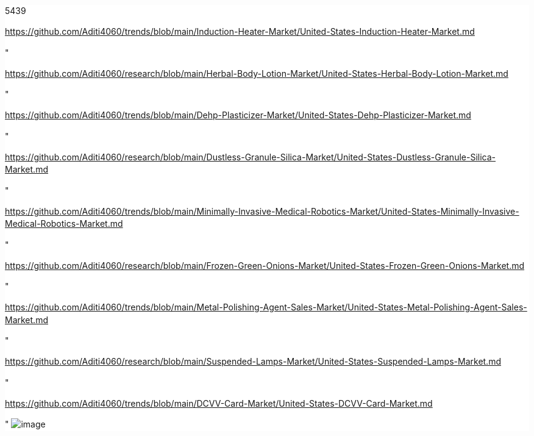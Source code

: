 5439</p><p><a href="https://github.com/Aditi4060/trends/blob/main/Induction-Heater-Market/United-States-Induction-Heater-Market.md">https://github.com/Aditi4060/trends/blob/main/Induction-Heater-Market/United-States-Induction-Heater-Market.md</a></p>"<p><a href="https://github.com/Aditi4060/research/blob/main/Herbal-Body-Lotion-Market/United-States-Herbal-Body-Lotion-Market.md">https://github.com/Aditi4060/research/blob/main/Herbal-Body-Lotion-Market/United-States-Herbal-Body-Lotion-Market.md</a></p>"<p><a href="https://github.com/Aditi4060/trends/blob/main/Dehp-Plasticizer-Market/United-States-Dehp-Plasticizer-Market.md">https://github.com/Aditi4060/trends/blob/main/Dehp-Plasticizer-Market/United-States-Dehp-Plasticizer-Market.md</a></p>"<p><a href="https://github.com/Aditi4060/research/blob/main/Dustless-Granule-Silica-Market/United-States-Dustless-Granule-Silica-Market.md">https://github.com/Aditi4060/research/blob/main/Dustless-Granule-Silica-Market/United-States-Dustless-Granule-Silica-Market.md</a></p>"<p><a href="https://github.com/Aditi4060/trends/blob/main/Minimally-Invasive-Medical-Robotics-Market/United-States-Minimally-Invasive-Medical-Robotics-Market.md">https://github.com/Aditi4060/trends/blob/main/Minimally-Invasive-Medical-Robotics-Market/United-States-Minimally-Invasive-Medical-Robotics-Market.md</a></p>"<p><a href="https://github.com/Aditi4060/research/blob/main/Frozen-Green-Onions-Market/United-States-Frozen-Green-Onions-Market.md">https://github.com/Aditi4060/research/blob/main/Frozen-Green-Onions-Market/United-States-Frozen-Green-Onions-Market.md</a></p>"<p><a href="https://github.com/Aditi4060/trends/blob/main/Metal-Polishing-Agent-Sales-Market/United-States-Metal-Polishing-Agent-Sales-Market.md">https://github.com/Aditi4060/trends/blob/main/Metal-Polishing-Agent-Sales-Market/United-States-Metal-Polishing-Agent-Sales-Market.md</a></p>"<p><a href="https://github.com/Aditi4060/research/blob/main/Suspended-Lamps-Market/United-States-Suspended-Lamps-Market.md">https://github.com/Aditi4060/research/blob/main/Suspended-Lamps-Market/United-States-Suspended-Lamps-Market.md</a></p>"<p><a href="https://github.com/Aditi4060/trends/blob/main/DCVV-Card-Market/United-States-DCVV-Card-Market.md">https://github.com/Aditi4060/trends/blob/main/DCVV-Card-Market/United-States-DCVV-Card-Market.md</a></p>"
![image](https://github.com/user-attachments/assets/8932c371-26a8-4e24-bf90-75351435d4ca)
